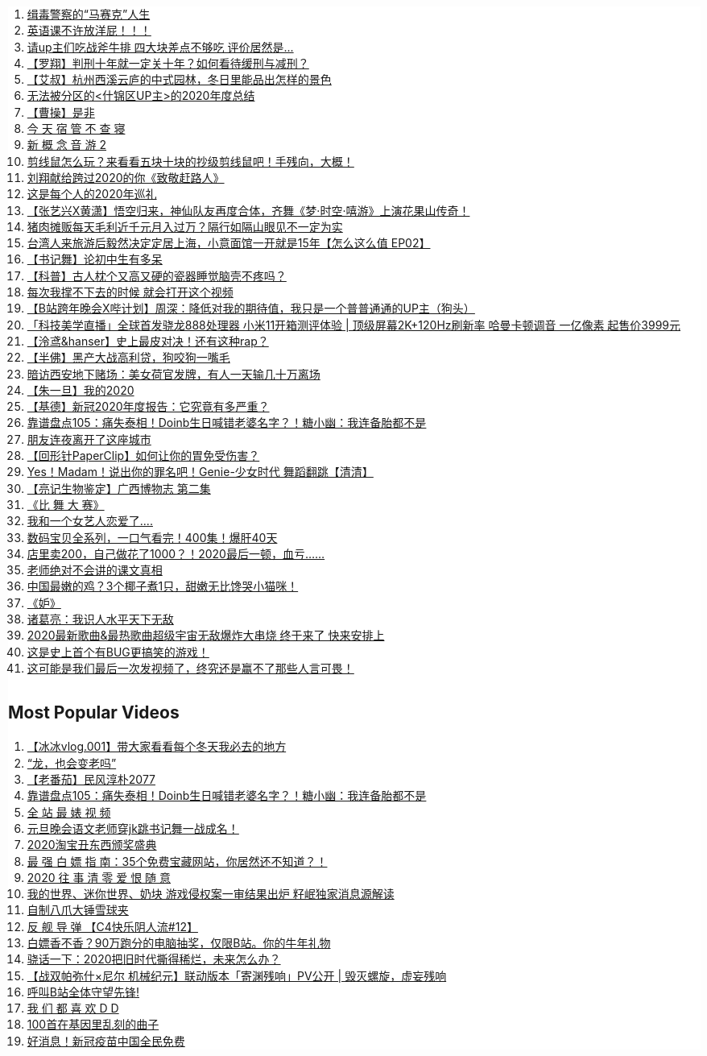 1. [缉毒警察的“马赛克”人生](https://www.bilibili.com/video/BV1Dv41147aR)
1. [英语课不许放洋屁！！！](https://www.bilibili.com/video/BV1VZ4y137Fg)
1. [请up主们吃战斧牛排 四大块差点不够吃 评价居然是...](https://www.bilibili.com/video/BV1hT4y1K76L)
1. [【罗翔】判刑十年就一定关十年？如何看待缓刑与减刑？](https://www.bilibili.com/video/BV15v411t7gb)
1. [【艾叔】杭州西溪云庐的中式园林，冬日里能品出怎样的景色](https://www.bilibili.com/video/BV1Qf4y1e7Uk)
1. [无法被分区的<什锦区UP主>的2020年度总结](https://www.bilibili.com/video/BV1DT4y1K7GZ)
1. [【曹操】是非](https://www.bilibili.com/video/BV1NK4y1j7Ew)
1. [今  天  宿  管  不  查  寝](https://www.bilibili.com/video/BV1UA411s73w)
1. [新 概 念 音 游 2](https://www.bilibili.com/video/BV1Va4y1p7ES)
1. [剪线鼠怎么玩？来看看五块十块的抄级剪线鼠吧！手残向，大概！](https://www.bilibili.com/video/BV1vA411p7HJ)
1. [刘翔献给跨过2020的你《致敬赶路人》](https://www.bilibili.com/video/BV1b5411H73T)
1. [这是每个人的2020年巡礼](https://www.bilibili.com/video/BV15r4y1F7iC)
1. [【张艺兴X黄潇】悟空归来，神仙队友再度合体，齐舞《梦·时空·嘻游》上演花果山传奇！](https://www.bilibili.com/video/BV1L64y1Z7ng)
1. [猪肉摊贩每天毛利近千元月入过万？隔行如隔山眼见不一定为实](https://www.bilibili.com/video/BV1YV411b7j5)
1. [台湾人来旅游后毅然决定定居上海，小意面馆一开就是15年【怎么这么值 EP02】](https://www.bilibili.com/video/BV1RK4y1V7oa)
1. [【书记舞】论初中生有多呆](https://www.bilibili.com/video/BV1MT4y1M7eJ)
1. [【科普】古人枕个又高又硬的瓷器睡觉脑壳不疼吗？](https://www.bilibili.com/video/BV1bh411f7T9)
1. [每次我撑不下去的时候 就会打开这个视频](https://www.bilibili.com/video/BV1ZD4y1X7pR)
1. [【B站跨年晚会X哔计划】周深：降低对我的期待值，我只是一个普普通通的UP主（狗头）](https://www.bilibili.com/video/BV1QA411s7dk)
1. [「科技美学直播」全球首发骁龙888处理器 小米11开箱测评体验 | 顶级屏幕2K+120Hz刷新率 哈曼卡顿调音 一亿像素 起售价3999元](https://www.bilibili.com/video/BV1SX4y1u7zD)
1. [【泠鸢&hanser】史上最皮对决！还有这种rap？](https://www.bilibili.com/video/BV1CT4y1K7Sy)
1. [【半佛】黑产大战高利贷，狗咬狗一嘴毛](https://www.bilibili.com/video/BV1tK4y1V71K)
1. [暗访西安地下赌场：美女荷官发牌，有人一天输几十万离场](https://www.bilibili.com/video/BV1Kz4y1k7QP)
1. [【朱一旦】我的2020](https://www.bilibili.com/video/BV1q64y1Z7sf)
1. [【基德】新冠2020年度报告：它究竟有多严重？](https://www.bilibili.com/video/BV12T4y1K7CG)
1. [靠谱盘点105：痛失泰相！Doinb生日喊错老婆名字？！糖小幽：我连备胎都不是](https://www.bilibili.com/video/BV1xT4y1T7iv)
1. [朋友连夜离开了这座城市](https://www.bilibili.com/video/BV13y4y1U7BA)
1. [【回形针PaperClip】如何让你的胃免受伤害？](https://www.bilibili.com/video/BV1Tv411t7zb)
1. [Yes！Madam！说出你的罪名吧！Genie-少女时代 舞蹈翻跳【清清】](https://www.bilibili.com/video/BV1kT4y1K7vq)
1. [【亮记生物鉴定】广西博物志 第二集](https://www.bilibili.com/video/BV1ez4y1r7dH)
1. [《比 舞 大 赛》](https://www.bilibili.com/video/BV1pp4y1B7HN)
1. [我和一个女艺人恋爱了....](https://www.bilibili.com/video/BV1kK4y1V7Eb)
1. [数码宝贝全系列，一口气看完！400集！爆肝40天](https://www.bilibili.com/video/BV1cf4y1v7fE)
1. [店里卖200，自己做花了1000？！2020最后一顿，血亏……](https://www.bilibili.com/video/BV1DA411s7C4)
1. [老师绝对不会讲的课文真相](https://www.bilibili.com/video/BV1N64y1Z723)
1. [中国最嫩的鸡？3个椰子煮1只，甜嫩无比馋哭小猫咪！](https://www.bilibili.com/video/BV1cp4y1z7TM)
1. [《妒》](https://www.bilibili.com/video/BV1Jh411f7sE)
1. [诸葛亮：我识人水平天下无敌](https://www.bilibili.com/video/BV17i4y1w7tj)
1. [2020最新歌曲&最热歌曲超级宇宙无敌爆炸大串烧 终于来了 快来安排上](https://www.bilibili.com/video/BV1pi4y1w7zL)
1. [这是史上首个有BUG更搞笑的游戏！](https://www.bilibili.com/video/BV1Kp4y1B7QM)
1. [这可能是我们最后一次发视频了，终究还是赢不了那些人言可畏！](https://www.bilibili.com/video/BV1mT4y1K7GS)

## Most Popular Videos
1. [【冰冰vlog.001】带大家看看每个冬天我必去的地方](https://www.bilibili.com/video/BV1vy4y1i7bS)
1. [“龙，也会变老吗”](https://www.bilibili.com/video/BV1Wo4y1Z77m)
1. [【老番茄】民风淳朴2077](https://www.bilibili.com/video/BV1h64y1Z7zN)
1. [靠谱盘点105：痛失泰相！Doinb生日喊错老婆名字？！糖小幽：我连备胎都不是](https://www.bilibili.com/video/BV1xT4y1T7iv)
1. [全 站 最 婊 视 频](https://www.bilibili.com/video/BV1yy4y1e7ra)
1. [元旦晚会语文老师穿jk跳书记舞一战成名！](https://www.bilibili.com/video/BV1TV41187Zn)
1. [2020淘宝丑东西颁奖盛典](https://www.bilibili.com/video/BV1bK4y1V76F)
1. [最 强 白 嫖 指 南：35个免费宝藏网站，你居然还不知道？！](https://www.bilibili.com/video/BV1rX4y1T7G9)
1. [2020 往 事 清 零 爱 恨 随 意](https://www.bilibili.com/video/BV1Qp4y1B7zL)
1. [我的世界、迷你世界、奶块 游戏侵权案一审结果出炉 籽岷独家消息源解读](https://www.bilibili.com/video/BV18T4y1T7Vz)
1. [自制八爪大锤雪球夹](https://www.bilibili.com/video/BV1eK4y157f6)
1. [反 舰 导 弹 【C4快乐阴人流#12】](https://www.bilibili.com/video/BV1cp4y1B776)
1. [白嫖香不香？90万跑分的电脑抽奖，仅限B站。你的牛年礼物](https://www.bilibili.com/video/BV14y4y1i7BT)
1. [骁话一下：2020把旧时代撕得稀烂，未来怎么办？](https://www.bilibili.com/video/BV1Zf4y1e7ed)
1. [【战双帕弥什×尼尔 机械纪元】联动版本「寄渊残响」PV公开 | 毁灭螺旋，虚妄残响](https://www.bilibili.com/video/BV1Ry4y1m7M4)
1. [呼叫B站全体守望先锋!](https://www.bilibili.com/video/BV1UX4y1u7rF)
1. [我 们 都 喜 欢 D D](https://www.bilibili.com/video/BV1wt4y1C7GW)
1. [100首在基因里乱刻的曲子](https://www.bilibili.com/video/BV1AA411x7Vf)
1. [好消息！新冠疫苗中国全民免费](https://www.bilibili.com/video/BV1xv411t7tf)